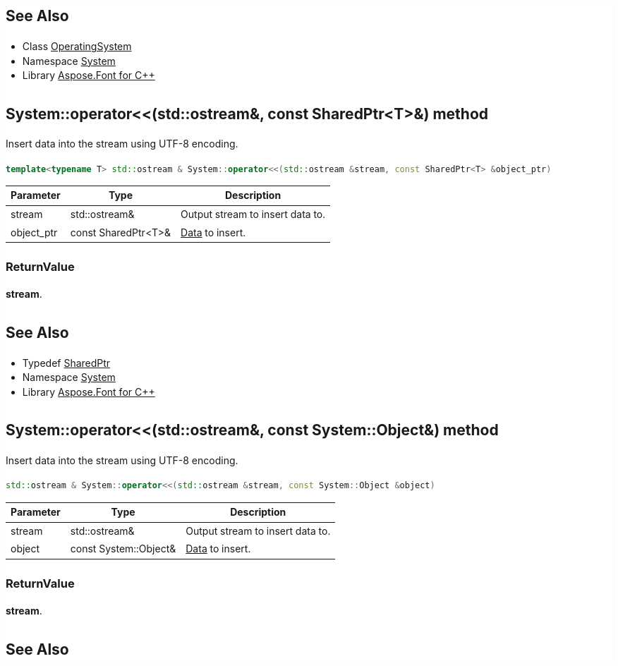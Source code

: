 ## See Also

* Class [OperatingSystem](../operatingsystem/)
* Namespace [System](../)
* Library [Aspose.Font for C++](../../)
## System::operator<<(std::ostream\&, const SharedPtr\<T\>\&) method


Insert data into the stream using UTF-8 encoding.

```cpp
template<typename T> std::ostream & System::operator<<(std::ostream &stream, const SharedPtr<T> &object_ptr)
```


| Parameter | Type | Description |
| --- | --- | --- |
| stream | std::ostream\& | Output stream to insert data to. |
| object_ptr | const SharedPtr\<T\>\& | [Data](../../system.data/) to insert. |

### ReturnValue

**stream**.

## See Also

* Typedef [SharedPtr](../sharedptr/)
* Namespace [System](../)
* Library [Aspose.Font for C++](../../)
## System::operator<<(std::ostream\&, const System::Object\&) method


Insert data into the stream using UTF-8 encoding.

```cpp
std::ostream & System::operator<<(std::ostream &stream, const System::Object &object)
```


| Parameter | Type | Description |
| --- | --- | --- |
| stream | std::ostream\& | Output stream to insert data to. |
| object | const System::Object\& | [Data](../../system.data/) to insert. |

### ReturnValue

**stream**.

## See Also
